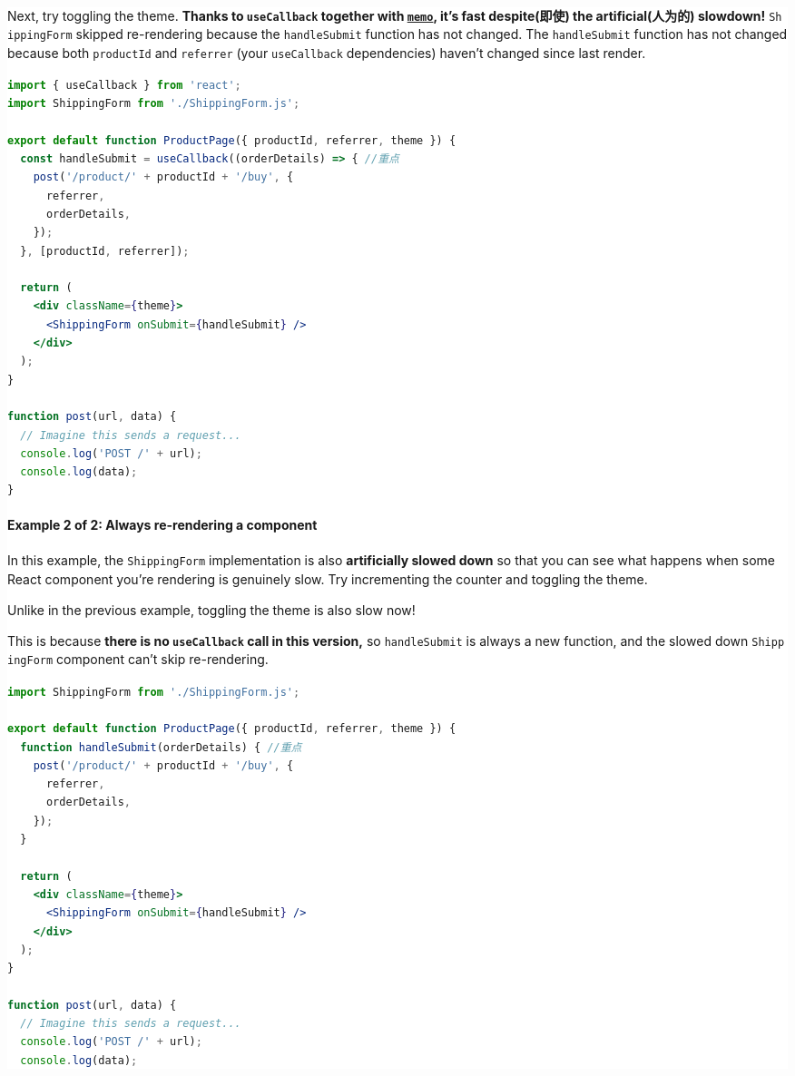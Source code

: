 Next, try toggling the theme. **Thanks to `useCallback` together with [`memo`](https://react.dev/reference/react/memo), it’s fast despite(即使) the artificial(人为的) slowdown!** `ShippingForm` skipped re-rendering because the `handleSubmit` function has not changed. The `handleSubmit` function has not changed because both `productId` and `referrer` (your `useCallback` dependencies) haven’t changed since last render.

```jsx
import { useCallback } from 'react';
import ShippingForm from './ShippingForm.js';

export default function ProductPage({ productId, referrer, theme }) {
  const handleSubmit = useCallback((orderDetails) => { //重点
    post('/product/' + productId + '/buy', {
      referrer,
      orderDetails,
    });
  }, [productId, referrer]);

  return (
    <div className={theme}>
      <ShippingForm onSubmit={handleSubmit} />
    </div>
  );
}

function post(url, data) {
  // Imagine this sends a request...
  console.log('POST /' + url);
  console.log(data);
}

```

#### Example 2 of 2: Always re-rendering a component 

In this example, the `ShippingForm` implementation is also **artificially slowed down** so that you can see what happens when some React component you’re rendering is genuinely slow. Try incrementing the counter and toggling the theme.

Unlike in the previous example, toggling the theme is also slow now! 

This is because **there is no `useCallback` call in this version,** so `handleSubmit` is always a new function, and the slowed down `ShippingForm` component can’t skip re-rendering.

```jsx
import ShippingForm from './ShippingForm.js';

export default function ProductPage({ productId, referrer, theme }) {
  function handleSubmit(orderDetails) { //重点
    post('/product/' + productId + '/buy', {
      referrer,
      orderDetails,
    });
  }

  return (
    <div className={theme}>
      <ShippingForm onSubmit={handleSubmit} />
    </div>
  );
}

function post(url, data) {
  // Imagine this sends a request...
  console.log('POST /' + url);
  console.log(data);
```